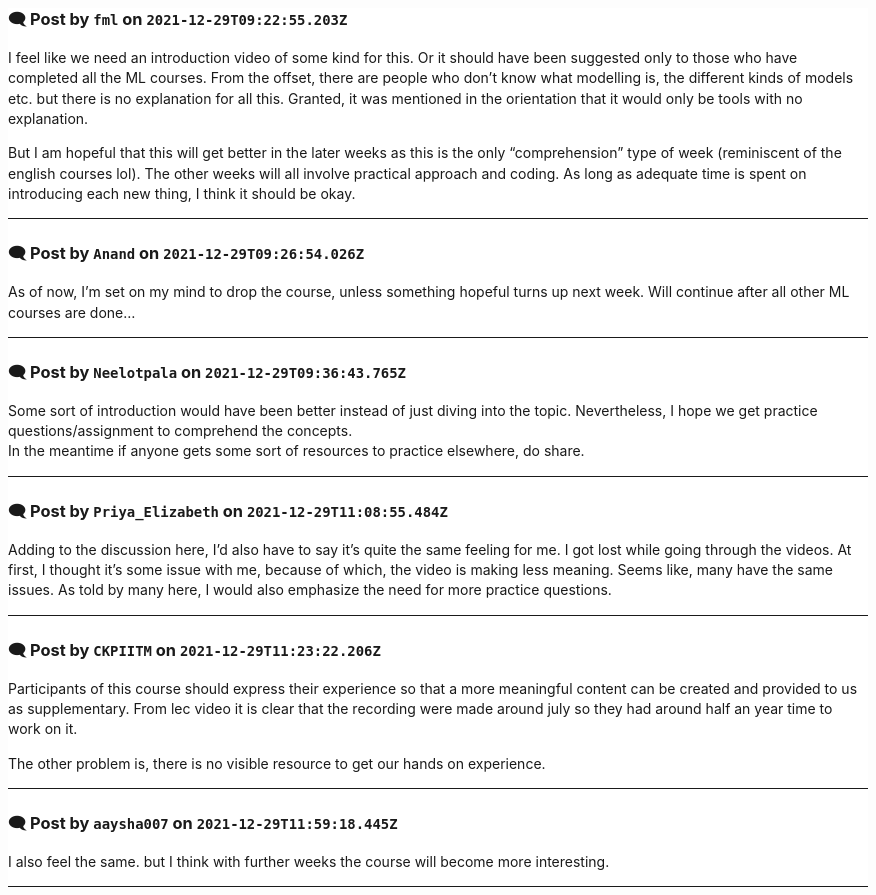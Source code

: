 
### 🗨️ Post by `fml` on `2021-12-29T09:22:55.203Z`

I feel like we need an introduction video of some kind for this. Or it should have been suggested only to those who have completed all the ML courses. From the offset, there are people who don’t know what modelling is, the different kinds of models etc. but there is no explanation for all this. Granted, it was mentioned in the orientation that it would only be tools with no explanation.

But I am hopeful that this will get better in the later weeks as this is the only “comprehension” type of week (reminiscent of the english courses lol). The other weeks will all involve practical approach and coding. As long as adequate time is spent on introducing each new thing, I think it should be okay.

---

### 🗨️ Post by `Anand` on `2021-12-29T09:26:54.026Z`

As of now, I’m set on my mind to drop the course, unless something hopeful turns up next week. Will continue after all other ML courses are done…

---

### 🗨️ Post by `Neelotpala` on `2021-12-29T09:36:43.765Z`

Some sort of introduction would have been better instead of just diving into the topic. Nevertheless, I hope we get practice questions/assignment to comprehend the concepts.  
In the meantime if anyone gets some sort of resources to practice elsewhere, do share.

---

### 🗨️ Post by `Priya_Elizabeth` on `2021-12-29T11:08:55.484Z`

Adding to the discussion here, I’d also have to say it’s quite the same feeling for me. I got lost while going through the videos. At first, I thought it’s some issue with me, because of which, the video is making less meaning. Seems like, many have the same issues. As told by many here, I would also emphasize the need for more practice questions.

---

### 🗨️ Post by `CKPIITM` on `2021-12-29T11:23:22.206Z`

Participants of this course should express their experience so that a more meaningful content can be created and provided to us as supplementary. From lec video it is clear that the recording were made around july so they had around half an year time to work on it.

The other problem is, there is no visible resource to get our hands on experience.

---

### 🗨️ Post by `aaysha007` on `2021-12-29T11:59:18.445Z`

I also feel the same. but I think with further weeks the course will become more interesting.

---
